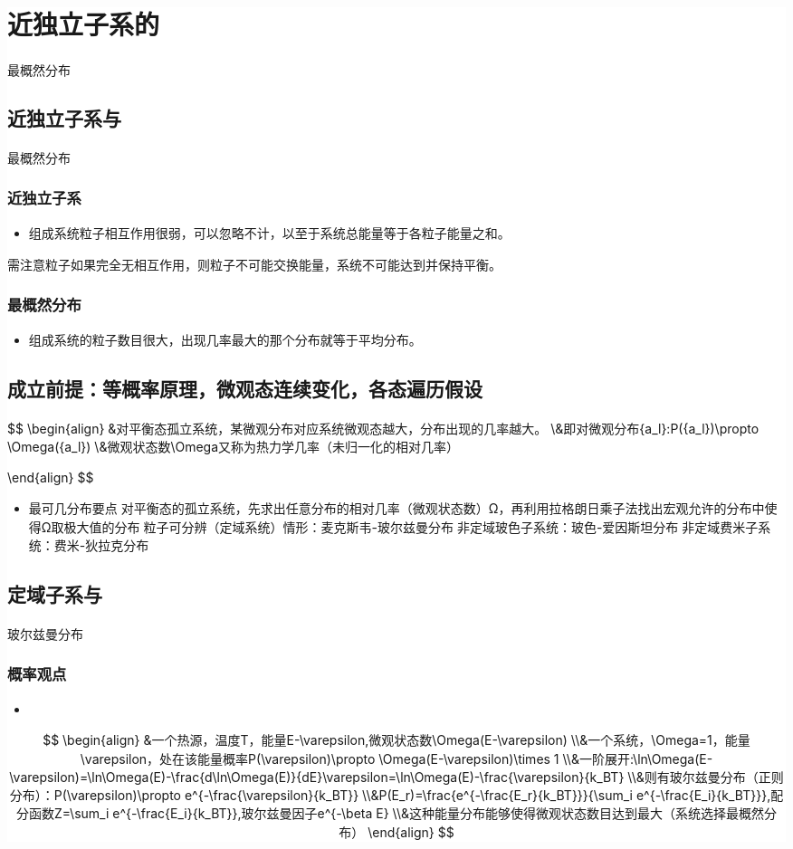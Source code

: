 # 近独立子系的
最概然分布

## 近独立子系与
最概然分布

### 近独立子系

- 组成系统粒子相互作用很弱，可以忽略不计，以至于系统总能量等于各粒子能量之和。

需注意粒子如果完全无相互作用，则粒子不可能交换能量，系统不可能达到并保持平衡。

### 最概然分布

- 组成系统的粒子数目很大，出现几率最大的那个分布就等于平均分布。

成立前提：等概率原理，微观态连续变化，各态遍历假设
- 

$$
\begin{align} &对平衡态孤立系统，某微观分布对应系统微观态越大，分布出现的几率越大。
\\&即对微观分布\{a_l\}:P(\{a_l\})\propto \Omega(\{a_l\})
\\&微观状态数\Omega又称为热力学几率（未归一化的相对几率）


\end{align}
$$
- 最可几分布要点
对平衡态的孤立系统，先求出任意分布的相对几率（微观状态数）Ω，再利用拉格朗日乘子法找出宏观允许的分布中使得Ω取极大值的分布
粒子可分辨（定域系统）情形：麦克斯韦-玻尔兹曼分布
非定域玻色子系统：玻色-爱因斯坦分布
非定域费米子系统：费米-狄拉克分布

## 定域子系与
玻尔兹曼分布

### 概率观点

- 

$$
\begin{align} &一个热源，温度T，能量E-\varepsilon,微观状态数\Omega(E-\varepsilon)
\\&一个系统，\Omega=1，能量\varepsilon，处在该能量概率P(\varepsilon)\propto \Omega(E-\varepsilon)\times 1
\\&一阶展开:\ln\Omega(E-\varepsilon)=\ln\Omega(E)-\frac{d\ln\Omega(E)}{dE}\varepsilon=\ln\Omega(E)-\frac{\varepsilon}{k_BT}
\\&则有玻尔兹曼分布（正则分布）：P(\varepsilon)\propto e^{-\frac{\varepsilon}{k_BT}}
\\&P(E_r)=\frac{e^{-\frac{E_r}{k_BT}}}{\sum_i e^{-\frac{E_i}{k_BT}}},配分函数Z=\sum_i e^{-\frac{E_i}{k_BT}},玻尔兹曼因子e^{-\beta E}
\\&这种能量分布能够使得微观状态数目达到最大（系统选择最概然分布）
\end{align}
$$
